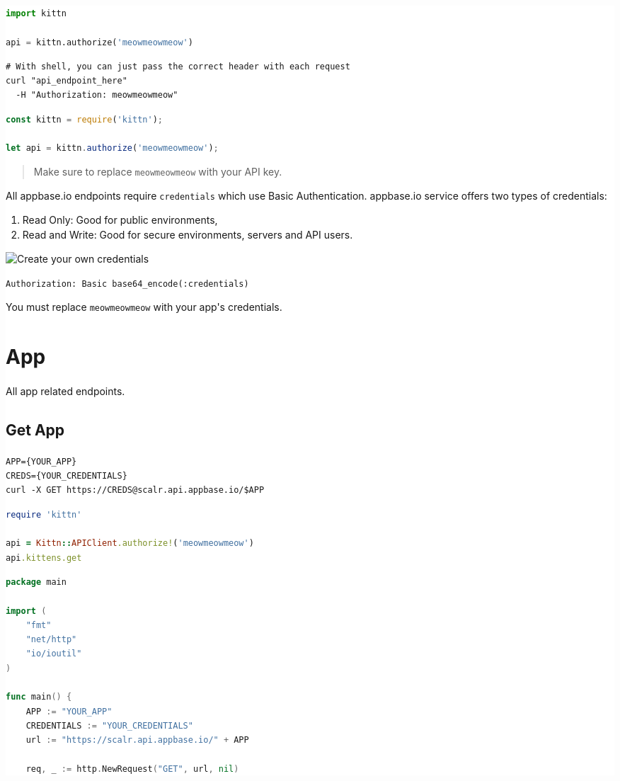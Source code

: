 ```python
import kittn

api = kittn.authorize('meowmeowmeow')
```

```shell
# With shell, you can just pass the correct header with each request
curl "api_endpoint_here"
  -H "Authorization: meowmeowmeow"
```

```javascript
const kittn = require('kittn');

let api = kittn.authorize('meowmeowmeow');
```

> Make sure to replace `meowmeowmeow` with your API key.

All appbase.io endpoints require `credentials` which use Basic Authentication. appbase.io service offers two types of credentials:  

1. Read Only: Good for public environments,  
2. Read and Write: Good for secure environments, servers and API users.

![Create your own credentials]()


`Authorization: Basic base64_encode(:credentials)`

<aside class="notice">
You must replace <code>meowmeowmeow</code> with your app's credentials.
</aside>


# App

All app related endpoints.

## Get App

```shell
APP={YOUR_APP}
CREDS={YOUR_CREDENTIALS}
curl -X GET https://CREDS@scalr.api.appbase.io/$APP
```

```ruby
require 'kittn'

api = Kittn::APIClient.authorize!('meowmeowmeow')
api.kittens.get
```

```go
package main

import (
	"fmt"
	"net/http"
	"io/ioutil"
)

func main() {
	APP := "YOUR_APP"
	CREDENTIALS := "YOUR_CREDENTIALS"
	url := "https://scalr.api.appbase.io/" + APP

	req, _ := http.NewRequest("GET", url, nil)
```